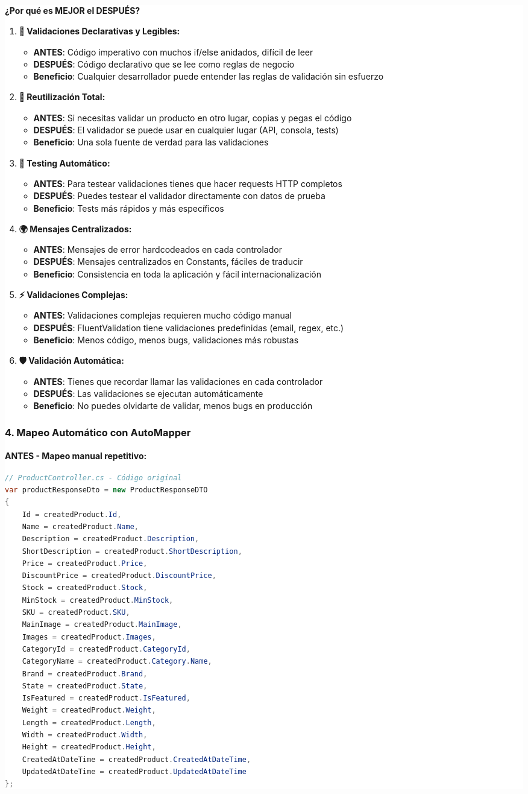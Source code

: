 **¿Por qué es MEJOR el DESPUÉS?**

1. **📝 Validaciones Declarativas y Legibles:**
   - **ANTES**: Código imperativo con muchos if/else anidados, difícil de leer
   - **DESPUÉS**: Código declarativo que se lee como reglas de negocio
   - **Beneficio**: Cualquier desarrollador puede entender las reglas de validación sin esfuerzo

2. **🔄 Reutilización Total:**
   - **ANTES**: Si necesitas validar un producto en otro lugar, copias y pegas el código
   - **DESPUÉS**: El validador se puede usar en cualquier lugar (API, consola, tests)
   - **Beneficio**: Una sola fuente de verdad para las validaciones

3. **🧪 Testing Automático:**
   - **ANTES**: Para testear validaciones tienes que hacer requests HTTP completos
   - **DESPUÉS**: Puedes testear el validador directamente con datos de prueba
   - **Beneficio**: Tests más rápidos y más específicos

4. **🌍 Mensajes Centralizados:**
   - **ANTES**: Mensajes de error hardcodeados en cada controlador
   - **DESPUÉS**: Mensajes centralizados en Constants, fáciles de traducir
   - **Beneficio**: Consistencia en toda la aplicación y fácil internacionalización

5. **⚡ Validaciones Complejas:**
   - **ANTES**: Validaciones complejas requieren mucho código manual
   - **DESPUÉS**: FluentValidation tiene validaciones predefinidas (email, regex, etc.)
   - **Beneficio**: Menos código, menos bugs, validaciones más robustas

6. **🛡️ Validación Automática:**
   - **ANTES**: Tienes que recordar llamar las validaciones en cada controlador
   - **DESPUÉS**: Las validaciones se ejecutan automáticamente
   - **Beneficio**: No puedes olvidarte de validar, menos bugs en producción

### 4. Mapeo Automático con AutoMapper

**ANTES - Mapeo manual repetitivo:**
```csharp
// ProductController.cs - Código original
var productResponseDto = new ProductResponseDTO
{
    Id = createdProduct.Id,
    Name = createdProduct.Name,
    Description = createdProduct.Description,
    ShortDescription = createdProduct.ShortDescription,
    Price = createdProduct.Price,
    DiscountPrice = createdProduct.DiscountPrice,
    Stock = createdProduct.Stock,
    MinStock = createdProduct.MinStock,
    SKU = createdProduct.SKU,
    MainImage = createdProduct.MainImage,
    Images = createdProduct.Images,
    CategoryId = createdProduct.CategoryId,
    CategoryName = createdProduct.Category.Name,
    Brand = createdProduct.Brand,
    State = createdProduct.State,
    IsFeatured = createdProduct.IsFeatured,
    Weight = createdProduct.Weight,
    Length = createdProduct.Length,
    Width = createdProduct.Width,
    Height = createdProduct.Height,
    CreatedAtDateTime = createdProduct.CreatedAtDateTime,
    UpdatedAtDateTime = createdProduct.UpdatedAtDateTime
};
```
